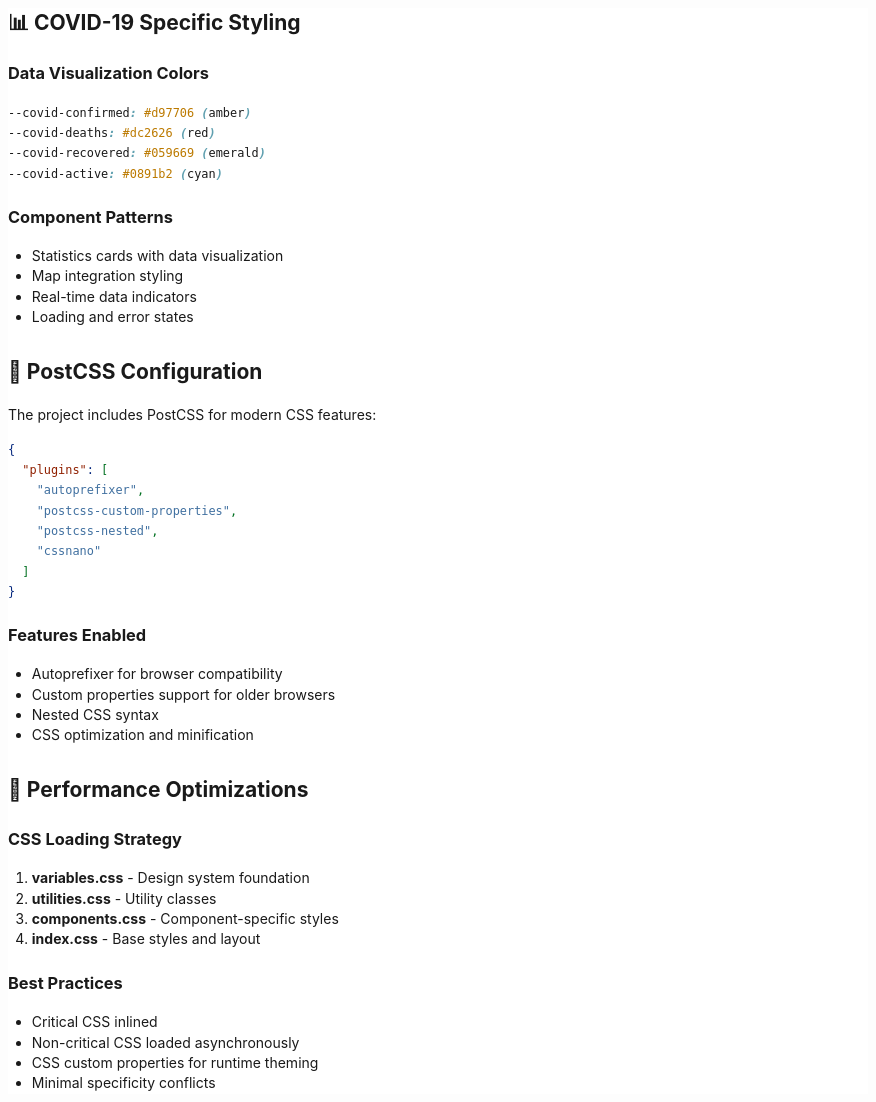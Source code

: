 ## 📊 COVID-19 Specific Styling

### Data Visualization Colors
```css
--covid-confirmed: #d97706 (amber)
--covid-deaths: #dc2626 (red)
--covid-recovered: #059669 (emerald)
--covid-active: #0891b2 (cyan)
```

### Component Patterns
- Statistics cards with data visualization
- Map integration styling
- Real-time data indicators
- Loading and error states

## 🔧 PostCSS Configuration

The project includes PostCSS for modern CSS features:

```json
{
  "plugins": [
    "autoprefixer",
    "postcss-custom-properties",
    "postcss-nested",
    "cssnano"
  ]
}
```

### Features Enabled
- Autoprefixer for browser compatibility
- Custom properties support for older browsers
- Nested CSS syntax
- CSS optimization and minification

## 🚀 Performance Optimizations

### CSS Loading Strategy
1. **variables.css** - Design system foundation
2. **utilities.css** - Utility classes
3. **components.css** - Component-specific styles
4. **index.css** - Base styles and layout

### Best Practices
- Critical CSS inlined
- Non-critical CSS loaded asynchronously
- CSS custom properties for runtime theming
- Minimal specificity conflicts
